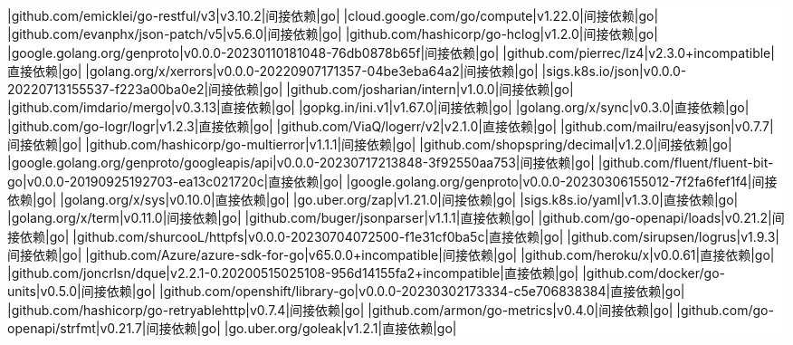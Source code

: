 |github.com/emicklei/go-restful/v3|v3.10.2|间接依赖|go|
|cloud.google.com/go/compute|v1.22.0|间接依赖|go|
|github.com/evanphx/json-patch/v5|v5.6.0|间接依赖|go|
|github.com/hashicorp/go-hclog|v1.2.0|间接依赖|go|
|google.golang.org/genproto|v0.0.0-20230110181048-76db0878b65f|间接依赖|go|
|github.com/pierrec/lz4|v2.3.0+incompatible|直接依赖|go|
|golang.org/x/xerrors|v0.0.0-20220907171357-04be3eba64a2|间接依赖|go|
|sigs.k8s.io/json|v0.0.0-20220713155537-f223a00ba0e2|间接依赖|go|
|github.com/josharian/intern|v1.0.0|间接依赖|go|
|github.com/imdario/mergo|v0.3.13|直接依赖|go|
|gopkg.in/ini.v1|v1.67.0|间接依赖|go|
|golang.org/x/sync|v0.3.0|直接依赖|go|
|github.com/go-logr/logr|v1.2.3|直接依赖|go|
|github.com/ViaQ/logerr/v2|v2.1.0|直接依赖|go|
|github.com/mailru/easyjson|v0.7.7|间接依赖|go|
|github.com/hashicorp/go-multierror|v1.1.1|间接依赖|go|
|github.com/shopspring/decimal|v1.2.0|间接依赖|go|
|google.golang.org/genproto/googleapis/api|v0.0.0-20230717213848-3f92550aa753|间接依赖|go|
|github.com/fluent/fluent-bit-go|v0.0.0-20190925192703-ea13c021720c|直接依赖|go|
|google.golang.org/genproto|v0.0.0-20230306155012-7f2fa6fef1f4|间接依赖|go|
|golang.org/x/sys|v0.10.0|直接依赖|go|
|go.uber.org/zap|v1.21.0|间接依赖|go|
|sigs.k8s.io/yaml|v1.3.0|直接依赖|go|
|golang.org/x/term|v0.11.0|间接依赖|go|
|github.com/buger/jsonparser|v1.1.1|直接依赖|go|
|github.com/go-openapi/loads|v0.21.2|间接依赖|go|
|github.com/shurcooL/httpfs|v0.0.0-20230704072500-f1e31cf0ba5c|直接依赖|go|
|github.com/sirupsen/logrus|v1.9.3|间接依赖|go|
|github.com/Azure/azure-sdk-for-go|v65.0.0+incompatible|间接依赖|go|
|github.com/heroku/x|v0.0.61|直接依赖|go|
|github.com/joncrlsn/dque|v2.2.1-0.20200515025108-956d14155fa2+incompatible|直接依赖|go|
|github.com/docker/go-units|v0.5.0|间接依赖|go|
|github.com/openshift/library-go|v0.0.0-20230302173334-c5e706838384|直接依赖|go|
|github.com/hashicorp/go-retryablehttp|v0.7.4|间接依赖|go|
|github.com/armon/go-metrics|v0.4.0|间接依赖|go|
|github.com/go-openapi/strfmt|v0.21.7|间接依赖|go|
|go.uber.org/goleak|v1.2.1|直接依赖|go|
